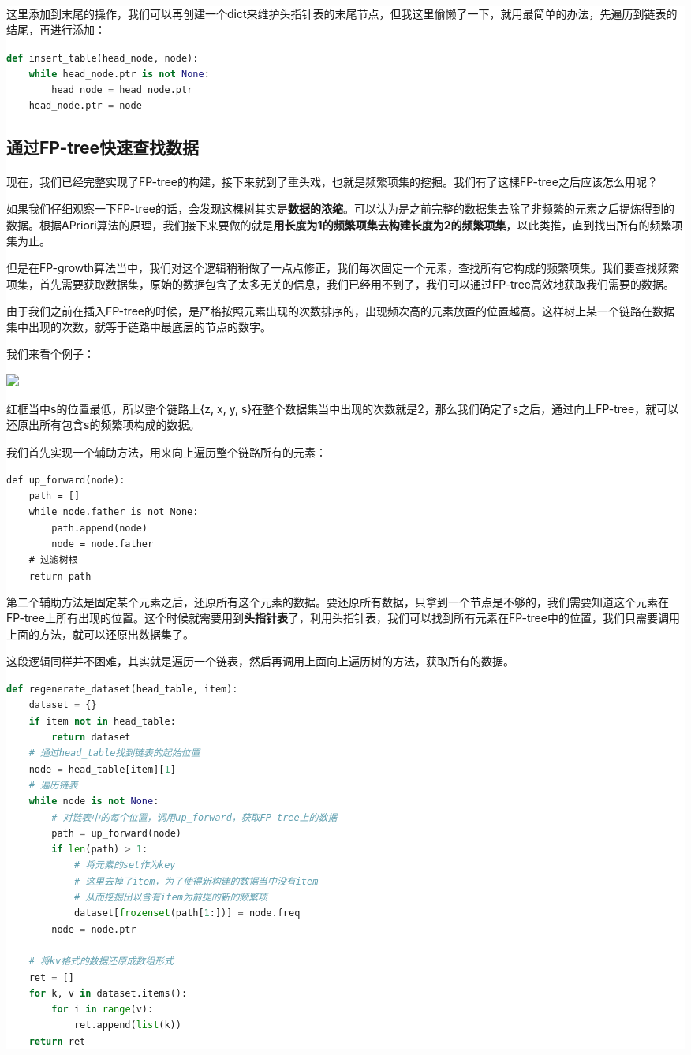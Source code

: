 
这里添加到末尾的操作，我们可以再创建一个dict来维护头指针表的末尾节点，但我这里偷懒了一下，就用最简单的办法，先遍历到链表的结尾，再进行添加：

```python
def insert_table(head_node, node):
    while head_node.ptr is not None:
        head_node = head_node.ptr
    head_node.ptr = node
```

## 通过FP-tree快速查找数据

现在，我们已经完整实现了FP-tree的构建，接下来就到了重头戏，也就是频繁项集的挖掘。我们有了这棵FP-tree之后应该怎么用呢？

如果我们仔细观察一下FP-tree的话，会发现这棵树其实是**数据的浓缩**。可以认为是之前完整的数据集去除了非频繁的元素之后提炼得到的数据。根据APriori算法的原理，我们接下来要做的就是**用长度为1的频繁项集去构建长度为2的频繁项集**，以此类推，直到找出所有的频繁项集为止。

但是在FP-growth算法当中，我们对这个逻辑稍稍做了一点点修正，我们每次固定一个元素，查找所有它构成的频繁项集。我们要查找频繁项集，首先需要获取数据集，原始的数据包含了太多无关的信息，我们已经用不到了，我们可以通过FP-tree高效地获取我们需要的数据。

由于我们之前在插入FP-tree的时候，是严格按照元素出现的次数排序的，出现频次高的元素放置的位置越高。这样树上某一个链路在数据集中出现的次数，就等于链路中最底层的节点的数字。

我们来看个例子：

![](https://tva1.sinaimg.cn/large/007S8ZIlgy1gersjjk5u3j314b0u0jv8.jpg)

红框当中s的位置最低，所以整个链路上{z, x, y, s}在整个数据集当中出现的次数就是2，那么我们确定了s之后，通过向上FP-tree，就可以还原出所有包含s的频繁项构成的数据。

我们首先实现一个辅助方法，用来向上遍历整个链路所有的元素：

```
def up_forward(node):
    path = []
    while node.father is not None:
        path.append(node)
        node = node.father
    # 过滤树根
    return path
```

第二个辅助方法是固定某个元素之后，还原所有这个元素的数据。要还原所有数据，只拿到一个节点是不够的，我们需要知道这个元素在FP-tree上所有出现的位置。这个时候就需要用到**头指针表**了，利用头指针表，我们可以找到所有元素在FP-tree中的位置，我们只需要调用上面的方法，就可以还原出数据集了。

这段逻辑同样并不困难，其实就是遍历一个链表，然后再调用上面向上遍历树的方法，获取所有的数据。

```python
def regenerate_dataset(head_table, item):
    dataset = {}
    if item not in head_table:
        return dataset
    # 通过head_table找到链表的起始位置
    node = head_table[item][1]
    # 遍历链表
    while node is not None:
        # 对链表中的每个位置，调用up_forward，获取FP-tree上的数据
        path = up_forward(node)
        if len(path) > 1:
            # 将元素的set作为key
            # 这里去掉了item，为了使得新构建的数据当中没有item
            # 从而挖掘出以含有item为前提的新的频繁项
            dataset[frozenset(path[1:])] = node.freq
        node = node.ptr
    
    # 将kv格式的数据还原成数组形式
    ret = []
    for k, v in dataset.items():
        for i in range(v):
            ret.append(list(k))
    return ret
```